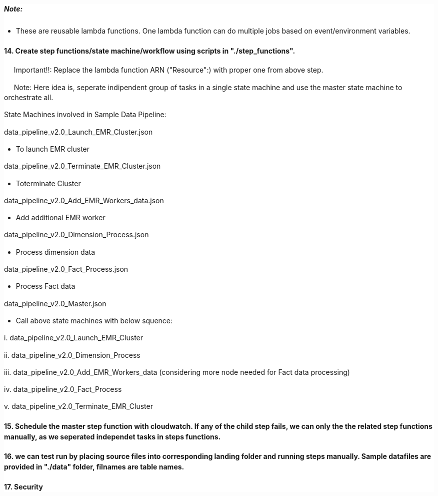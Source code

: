    ##### Note:
- These are reusable lambda functions. One lambda function can do multiple jobs based on event/environment variables.

#### 14. Create step functions/state machine/workflow using scripts in "./step_functions". 

     Important!!: Replace the lambda function ARN ("Resource":) with proper one from above step.

     Note: Here idea is, seperate indipendent group of tasks in a single state machine and use the master state machine to orchestrate all.

State Machines involved in Sample Data Pipeline:

data_pipeline_v2.0_Launch_EMR_Cluster.json

- To launch EMR cluster 

data_pipeline_v2.0_Terminate_EMR_Cluster.json

- Toterminate Cluster

data_pipeline_v2.0_Add_EMR_Workers_data.json

- Add additional EMR worker

data_pipeline_v2.0_Dimension_Process.json

- Process dimension data

data_pipeline_v2.0_Fact_Process.json

- Process Fact data

data_pipeline_v2.0_Master.json

- Call above state machines with below squence:

i. data_pipeline_v2.0_Launch_EMR_Cluster

ii. data_pipeline_v2.0_Dimension_Process

iii. data_pipeline_v2.0_Add_EMR_Workers_data (considering more node needed for Fact data processing)

iv. data_pipeline_v2.0_Fact_Process

v. data_pipeline_v2.0_Terminate_EMR_Cluster

#### 15. Schedule the master step function with cloudwatch. If any of the child step fails, we can only the the related step functions manually, as we seperated independet tasks in steps functions.

#### 16. we can test run by placing source files into corresponding landing folder and running steps manually. Sample datafiles are provided in "./data" folder, filnames are table names.

#### 17. Security
